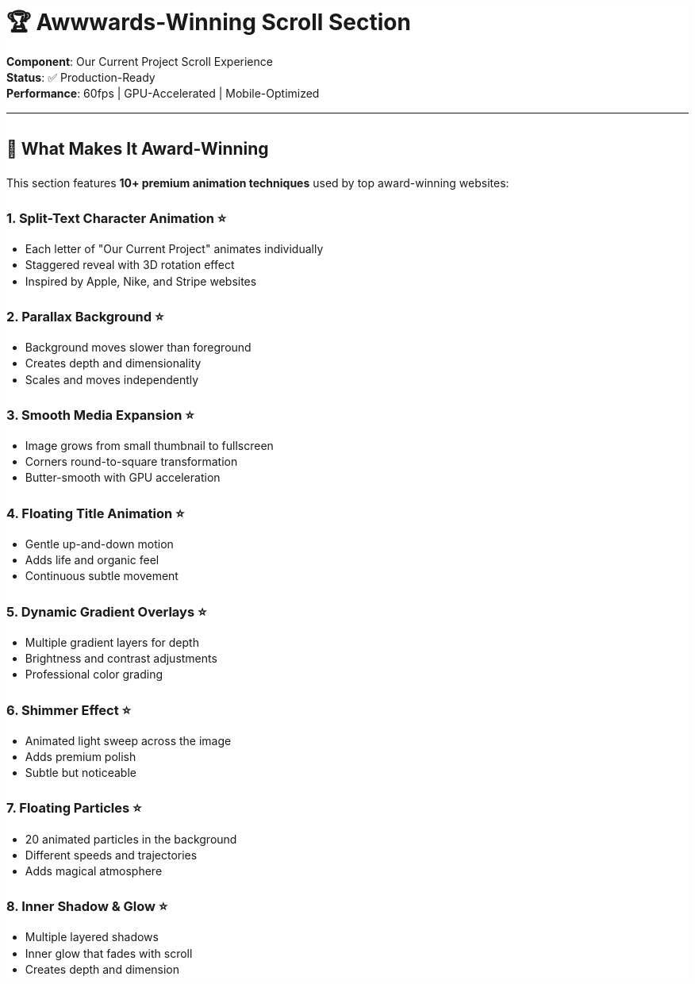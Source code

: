 # 🏆 Awwwards-Winning Scroll Section

**Component**: Our Current Project Scroll Experience  
**Status**: ✅ Production-Ready  
**Performance**: 60fps | GPU-Accelerated | Mobile-Optimized

---

## 🎨 **What Makes It Award-Winning**

This section features **10+ premium animation techniques** used by top award-winning websites:

### **1. Split-Text Character Animation** ⭐
- Each letter of "Our Current Project" animates individually
- Staggered reveal with 3D rotation effect
- Inspired by Apple, Nike, and Stripe websites

### **2. Parallax Background** ⭐
- Background moves slower than foreground
- Creates depth and dimensionality
- Scales and moves independently

### **3. Smooth Media Expansion** ⭐
- Image grows from small thumbnail to fullscreen
- Corners round-to-square transformation
- Butter-smooth with GPU acceleration

### **4. Floating Title Animation** ⭐
- Gentle up-and-down motion
- Adds life and organic feel
- Continuous subtle movement

### **5. Dynamic Gradient Overlays** ⭐
- Multiple gradient layers for depth
- Brightness and contrast adjustments
- Professional color grading

### **6. Shimmer Effect** ⭐
- Animated light sweep across the image
- Adds premium polish
- Subtle but noticeable

### **7. Floating Particles** ⭐
- 20 animated particles in the background
- Different speeds and trajectories
- Adds magical atmosphere

### **8. Inner Shadow & Glow** ⭐
- Multiple layered shadows
- Inner glow that fades with scroll
- Creates depth and dimension
